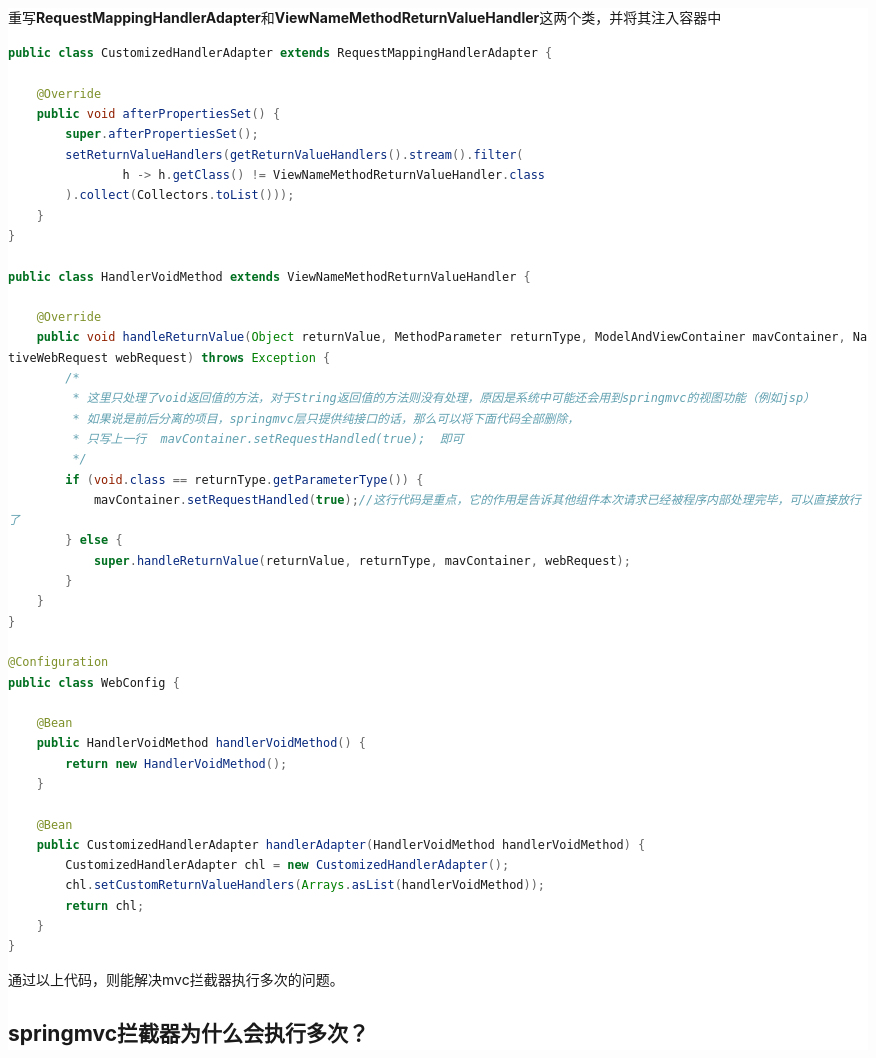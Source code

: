 重写**RequestMappingHandlerAdapter**和**ViewNameMethodReturnValueHandler**这两个类，并将其注入容器中

```java
public class CustomizedHandlerAdapter extends RequestMappingHandlerAdapter {

    @Override
    public void afterPropertiesSet() {
        super.afterPropertiesSet();
        setReturnValueHandlers(getReturnValueHandlers().stream().filter(
                h -> h.getClass() != ViewNameMethodReturnValueHandler.class
        ).collect(Collectors.toList()));
    }
}

public class HandlerVoidMethod extends ViewNameMethodReturnValueHandler {

    @Override
    public void handleReturnValue(Object returnValue, MethodParameter returnType, ModelAndViewContainer mavContainer, NativeWebRequest webRequest) throws Exception {
        /*
         * 这里只处理了void返回值的方法，对于String返回值的方法则没有处理，原因是系统中可能还会用到springmvc的视图功能（例如jsp）
         * 如果说是前后分离的项目，springmvc层只提供纯接口的话，那么可以将下面代码全部删除，
         * 只写上一行  mavContainer.setRequestHandled(true);  即可
         */
        if (void.class == returnType.getParameterType()) {
            mavContainer.setRequestHandled(true);//这行代码是重点，它的作用是告诉其他组件本次请求已经被程序内部处理完毕，可以直接放行了
        } else {
            super.handleReturnValue(returnValue, returnType, mavContainer, webRequest);
        }
    }
}

@Configuration
public class WebConfig {

    @Bean
    public HandlerVoidMethod handlerVoidMethod() {
        return new HandlerVoidMethod();
    }

    @Bean
    public CustomizedHandlerAdapter handlerAdapter(HandlerVoidMethod handlerVoidMethod) {
        CustomizedHandlerAdapter chl = new CustomizedHandlerAdapter();
        chl.setCustomReturnValueHandlers(Arrays.asList(handlerVoidMethod));
        return chl;
    }
}
```

通过以上代码，则能解决mvc拦截器执行多次的问题。



## springmvc拦截器为什么会执行多次？
